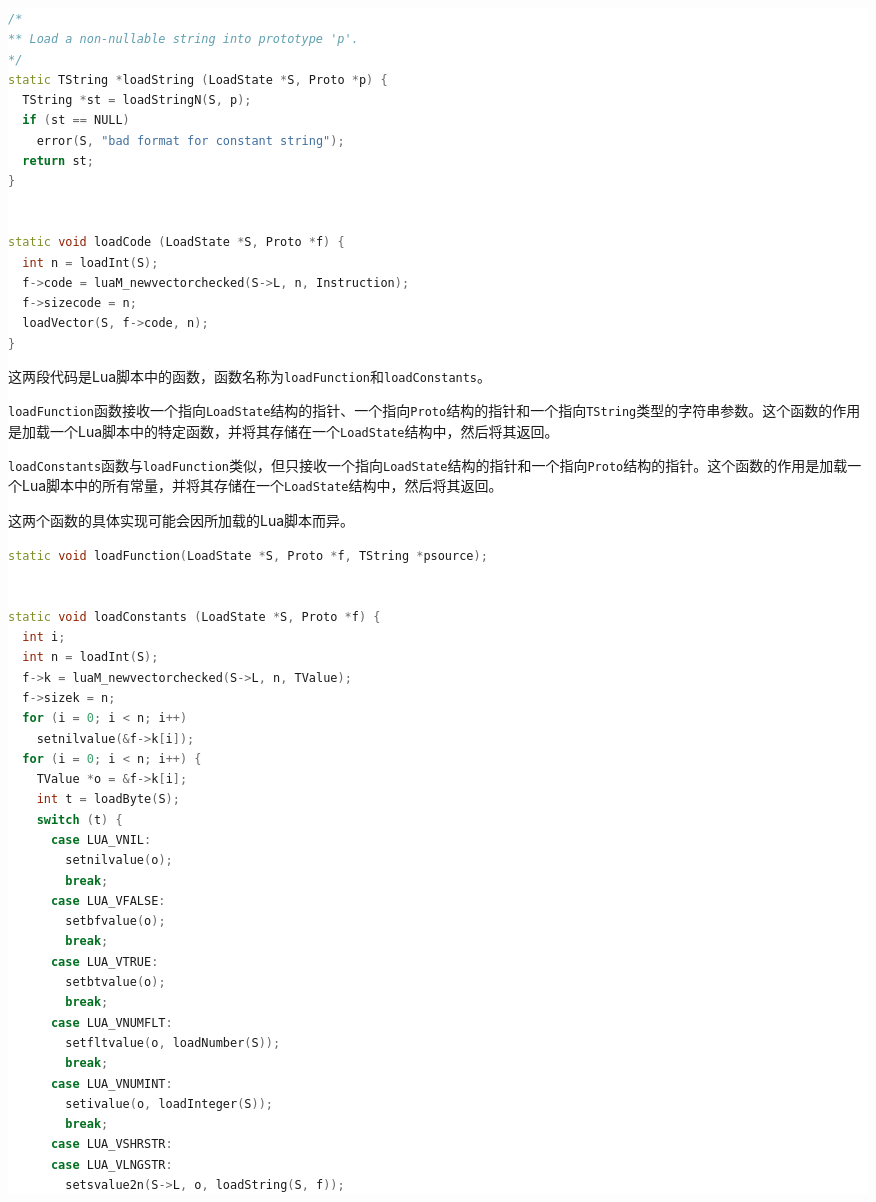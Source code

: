 
```cpp
/*
** Load a non-nullable string into prototype 'p'.
*/
static TString *loadString (LoadState *S, Proto *p) {
  TString *st = loadStringN(S, p);
  if (st == NULL)
    error(S, "bad format for constant string");
  return st;
}


static void loadCode (LoadState *S, Proto *f) {
  int n = loadInt(S);
  f->code = luaM_newvectorchecked(S->L, n, Instruction);
  f->sizecode = n;
  loadVector(S, f->code, n);
}


```

这两段代码是Lua脚本中的函数，函数名称为`loadFunction`和`loadConstants`。

`loadFunction`函数接收一个指向`LoadState`结构的指针、一个指向`Proto`结构的指针和一个指向`TString`类型的字符串参数。这个函数的作用是加载一个Lua脚本中的特定函数，并将其存储在一个`LoadState`结构中，然后将其返回。

`loadConstants`函数与`loadFunction`类似，但只接收一个指向`LoadState`结构的指针和一个指向`Proto`结构的指针。这个函数的作用是加载一个Lua脚本中的所有常量，并将其存储在一个`LoadState`结构中，然后将其返回。

这两个函数的具体实现可能会因所加载的Lua脚本而异。


```cpp
static void loadFunction(LoadState *S, Proto *f, TString *psource);


static void loadConstants (LoadState *S, Proto *f) {
  int i;
  int n = loadInt(S);
  f->k = luaM_newvectorchecked(S->L, n, TValue);
  f->sizek = n;
  for (i = 0; i < n; i++)
    setnilvalue(&f->k[i]);
  for (i = 0; i < n; i++) {
    TValue *o = &f->k[i];
    int t = loadByte(S);
    switch (t) {
      case LUA_VNIL:
        setnilvalue(o);
        break;
      case LUA_VFALSE:
        setbfvalue(o);
        break;
      case LUA_VTRUE:
        setbtvalue(o);
        break;
      case LUA_VNUMFLT:
        setfltvalue(o, loadNumber(S));
        break;
      case LUA_VNUMINT:
        setivalue(o, loadInteger(S));
        break;
      case LUA_VSHRSTR:
      case LUA_VLNGSTR:
        setsvalue2n(S->L, o, loadString(S, f));
```